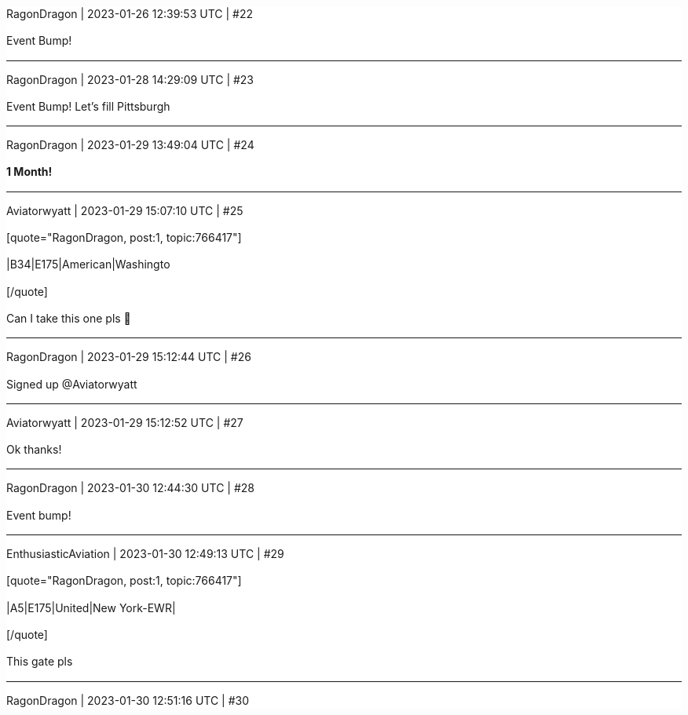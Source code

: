 RagonDragon | 2023-01-26 12:39:53 UTC | #22

Event Bump!

---

RagonDragon | 2023-01-28 14:29:09 UTC | #23

Event Bump! Let’s fill Pittsburgh

---

RagonDragon | 2023-01-29 13:49:04 UTC | #24

**1 Month!**

---

Aviatorwyatt | 2023-01-29 15:07:10 UTC | #25

[quote="RagonDragon, post:1, topic:766417"]

|B34|E175|American|Washingto

[/quote]

Can I take this one pls 🗿

---

RagonDragon | 2023-01-29 15:12:44 UTC | #26

Signed up @Aviatorwyatt

---

Aviatorwyatt | 2023-01-29 15:12:52 UTC | #27

Ok thanks!

---

RagonDragon | 2023-01-30 12:44:30 UTC | #28

Event bump!

---

EnthusiasticAviation | 2023-01-30 12:49:13 UTC | #29

[quote="RagonDragon, post:1, topic:766417"]

|A5|E175|United|New York-EWR|

[/quote]

This gate pls

---

RagonDragon | 2023-01-30 12:51:16 UTC | #30
